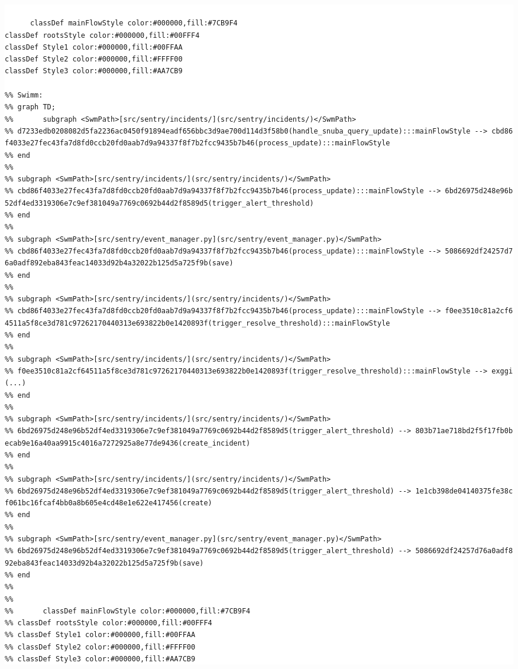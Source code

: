 ```mermaid

      classDef mainFlowStyle color:#000000,fill:#7CB9F4
classDef rootsStyle color:#000000,fill:#00FFF4
classDef Style1 color:#000000,fill:#00FFAA
classDef Style2 color:#000000,fill:#FFFF00
classDef Style3 color:#000000,fill:#AA7CB9

%% Swimm:
%% graph TD;
%%       subgraph <SwmPath>[src/sentry/incidents/](src/sentry/incidents/)</SwmPath>
%% d7233edb0208082d5fa2236ac0450f91894eadf656bbc3d9ae700d114d3f58b0(handle_snuba_query_update):::mainFlowStyle --> cbd86f4033e27fec43fa7d8fd0ccb20fd0aab7d9a94337f8f7b2fcc9435b7b46(process_update):::mainFlowStyle
%% end
%% 
%% subgraph <SwmPath>[src/sentry/incidents/](src/sentry/incidents/)</SwmPath>
%% cbd86f4033e27fec43fa7d8fd0ccb20fd0aab7d9a94337f8f7b2fcc9435b7b46(process_update):::mainFlowStyle --> 6bd26975d248e96b52df4ed3319306e7c9ef381049a7769c0692b44d2f8589d5(trigger_alert_threshold)
%% end
%% 
%% subgraph <SwmPath>[src/sentry/event_manager.py](src/sentry/event_manager.py)</SwmPath>
%% cbd86f4033e27fec43fa7d8fd0ccb20fd0aab7d9a94337f8f7b2fcc9435b7b46(process_update):::mainFlowStyle --> 5086692df24257d76a0adf892eba843feac14033d92b4a32022b125d5a725f9b(save)
%% end
%% 
%% subgraph <SwmPath>[src/sentry/incidents/](src/sentry/incidents/)</SwmPath>
%% cbd86f4033e27fec43fa7d8fd0ccb20fd0aab7d9a94337f8f7b2fcc9435b7b46(process_update):::mainFlowStyle --> f0ee3510c81a2cf64511a5f8ce3d781c97262170440313e693822b0e1420893f(trigger_resolve_threshold):::mainFlowStyle
%% end
%% 
%% subgraph <SwmPath>[src/sentry/incidents/](src/sentry/incidents/)</SwmPath>
%% f0ee3510c81a2cf64511a5f8ce3d781c97262170440313e693822b0e1420893f(trigger_resolve_threshold):::mainFlowStyle --> exggi(...)
%% end
%% 
%% subgraph <SwmPath>[src/sentry/incidents/](src/sentry/incidents/)</SwmPath>
%% 6bd26975d248e96b52df4ed3319306e7c9ef381049a7769c0692b44d2f8589d5(trigger_alert_threshold) --> 803b71ae718bd2f5f17fb0becab9e16a40aa9915c4016a7272925a8e77de9436(create_incident)
%% end
%% 
%% subgraph <SwmPath>[src/sentry/incidents/](src/sentry/incidents/)</SwmPath>
%% 6bd26975d248e96b52df4ed3319306e7c9ef381049a7769c0692b44d2f8589d5(trigger_alert_threshold) --> 1e1cb398de04140375fe38cf061bc16fcaf4bb0a8b605e4cd48e1e622e417456(create)
%% end
%% 
%% subgraph <SwmPath>[src/sentry/event_manager.py](src/sentry/event_manager.py)</SwmPath>
%% 6bd26975d248e96b52df4ed3319306e7c9ef381049a7769c0692b44d2f8589d5(trigger_alert_threshold) --> 5086692df24257d76a0adf892eba843feac14033d92b4a32022b125d5a725f9b(save)
%% end
%% 
%% 
%%       classDef mainFlowStyle color:#000000,fill:#7CB9F4
%% classDef rootsStyle color:#000000,fill:#00FFF4
%% classDef Style1 color:#000000,fill:#00FFAA
%% classDef Style2 color:#000000,fill:#FFFF00
%% classDef Style3 color:#000000,fill:#AA7CB9
```
